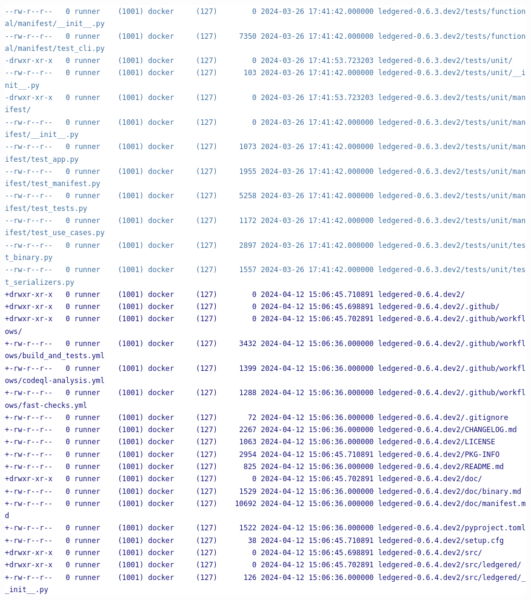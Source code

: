 ```diff
--rw-r--r--   0 runner    (1001) docker     (127)        0 2024-03-26 17:41:42.000000 ledgered-0.6.3.dev2/tests/functional/manifest/__init__.py
--rw-r--r--   0 runner    (1001) docker     (127)     7350 2024-03-26 17:41:42.000000 ledgered-0.6.3.dev2/tests/functional/manifest/test_cli.py
-drwxr-xr-x   0 runner    (1001) docker     (127)        0 2024-03-26 17:41:53.723203 ledgered-0.6.3.dev2/tests/unit/
--rw-r--r--   0 runner    (1001) docker     (127)      103 2024-03-26 17:41:42.000000 ledgered-0.6.3.dev2/tests/unit/__init__.py
-drwxr-xr-x   0 runner    (1001) docker     (127)        0 2024-03-26 17:41:53.723203 ledgered-0.6.3.dev2/tests/unit/manifest/
--rw-r--r--   0 runner    (1001) docker     (127)        0 2024-03-26 17:41:42.000000 ledgered-0.6.3.dev2/tests/unit/manifest/__init__.py
--rw-r--r--   0 runner    (1001) docker     (127)     1073 2024-03-26 17:41:42.000000 ledgered-0.6.3.dev2/tests/unit/manifest/test_app.py
--rw-r--r--   0 runner    (1001) docker     (127)     1955 2024-03-26 17:41:42.000000 ledgered-0.6.3.dev2/tests/unit/manifest/test_manifest.py
--rw-r--r--   0 runner    (1001) docker     (127)     5258 2024-03-26 17:41:42.000000 ledgered-0.6.3.dev2/tests/unit/manifest/test_tests.py
--rw-r--r--   0 runner    (1001) docker     (127)     1172 2024-03-26 17:41:42.000000 ledgered-0.6.3.dev2/tests/unit/manifest/test_use_cases.py
--rw-r--r--   0 runner    (1001) docker     (127)     2897 2024-03-26 17:41:42.000000 ledgered-0.6.3.dev2/tests/unit/test_binary.py
--rw-r--r--   0 runner    (1001) docker     (127)     1557 2024-03-26 17:41:42.000000 ledgered-0.6.3.dev2/tests/unit/test_serializers.py
+drwxr-xr-x   0 runner    (1001) docker     (127)        0 2024-04-12 15:06:45.710891 ledgered-0.6.4.dev2/
+drwxr-xr-x   0 runner    (1001) docker     (127)        0 2024-04-12 15:06:45.698891 ledgered-0.6.4.dev2/.github/
+drwxr-xr-x   0 runner    (1001) docker     (127)        0 2024-04-12 15:06:45.702891 ledgered-0.6.4.dev2/.github/workflows/
+-rw-r--r--   0 runner    (1001) docker     (127)     3432 2024-04-12 15:06:36.000000 ledgered-0.6.4.dev2/.github/workflows/build_and_tests.yml
+-rw-r--r--   0 runner    (1001) docker     (127)     1399 2024-04-12 15:06:36.000000 ledgered-0.6.4.dev2/.github/workflows/codeql-analysis.yml
+-rw-r--r--   0 runner    (1001) docker     (127)     1288 2024-04-12 15:06:36.000000 ledgered-0.6.4.dev2/.github/workflows/fast-checks.yml
+-rw-r--r--   0 runner    (1001) docker     (127)       72 2024-04-12 15:06:36.000000 ledgered-0.6.4.dev2/.gitignore
+-rw-r--r--   0 runner    (1001) docker     (127)     2267 2024-04-12 15:06:36.000000 ledgered-0.6.4.dev2/CHANGELOG.md
+-rw-r--r--   0 runner    (1001) docker     (127)     1063 2024-04-12 15:06:36.000000 ledgered-0.6.4.dev2/LICENSE
+-rw-r--r--   0 runner    (1001) docker     (127)     2954 2024-04-12 15:06:45.710891 ledgered-0.6.4.dev2/PKG-INFO
+-rw-r--r--   0 runner    (1001) docker     (127)      825 2024-04-12 15:06:36.000000 ledgered-0.6.4.dev2/README.md
+drwxr-xr-x   0 runner    (1001) docker     (127)        0 2024-04-12 15:06:45.702891 ledgered-0.6.4.dev2/doc/
+-rw-r--r--   0 runner    (1001) docker     (127)     1529 2024-04-12 15:06:36.000000 ledgered-0.6.4.dev2/doc/binary.md
+-rw-r--r--   0 runner    (1001) docker     (127)    10692 2024-04-12 15:06:36.000000 ledgered-0.6.4.dev2/doc/manifest.md
+-rw-r--r--   0 runner    (1001) docker     (127)     1522 2024-04-12 15:06:36.000000 ledgered-0.6.4.dev2/pyproject.toml
+-rw-r--r--   0 runner    (1001) docker     (127)       38 2024-04-12 15:06:45.710891 ledgered-0.6.4.dev2/setup.cfg
+drwxr-xr-x   0 runner    (1001) docker     (127)        0 2024-04-12 15:06:45.698891 ledgered-0.6.4.dev2/src/
+drwxr-xr-x   0 runner    (1001) docker     (127)        0 2024-04-12 15:06:45.702891 ledgered-0.6.4.dev2/src/ledgered/
+-rw-r--r--   0 runner    (1001) docker     (127)      126 2024-04-12 15:06:36.000000 ledgered-0.6.4.dev2/src/ledgered/__init__.py
```